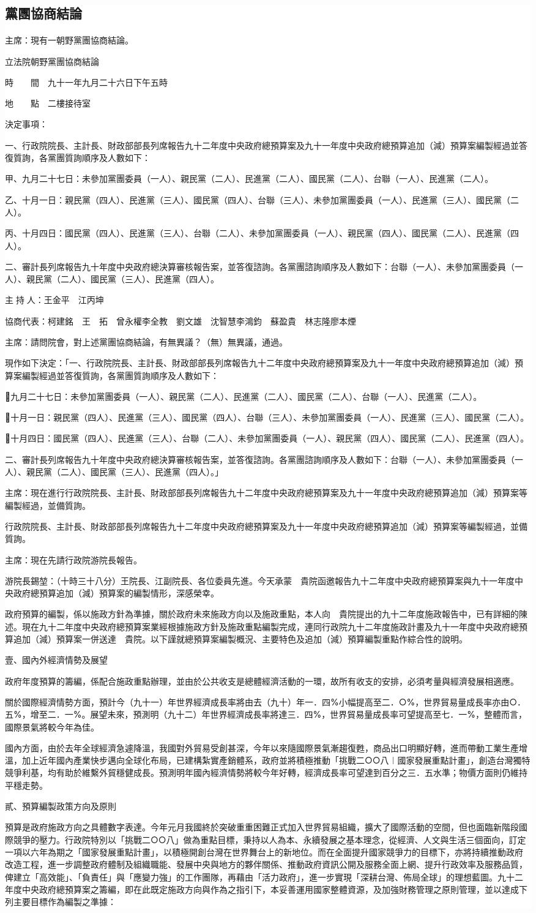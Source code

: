 ## 黨團協商結論


主席：現有一朝野黨團協商結論。


立法院朝野黨團協商結論

時　　間　九十一年九月二十六日下午五時

地　　點　二樓接待室

決定事項：

一、行政院院長、主計長、財政部部長列席報告九十二年度中央政府總預算案及九十一年度中央政府總預算追加（減）預算案編製經過並答復質詢，各黨團質詢順序及人數如下：

甲、九月二十七日：未參加黨團委員（一人）、親民黨（二人）、民進黨（二人）、國民黨（二人）、台聯（一人）、民進黨（二人）。

乙、十月一日：親民黨（四人）、民進黨（三人）、國民黨（四人）、台聯（三人）、未參加黨團委員（一人）、民進黨（三人）、國民黨（二人）。

丙、十月四日：國民黨（四人）、民進黨（三人）、台聯（二人）、未參加黨團委員（一人）、親民黨（四人）、國民黨（二人）、民進黨（四人）。

二、審計長列席報告九十年度中央政府總決算審核報告案，並答復諮詢。各黨團諮詢順序及人數如下：台聯（一人）、未參加黨團委員（一人）、親民黨（二人）、國民黨（三人）、民進黨（四人）。

主 持 人：王金平　江丙坤

協商代表：柯建銘　王　拓　曾永權李全教　劉文雄　沈智慧李鴻鈞　蘇盈貴　林志隆廖本煙

主席：請問院會，對上述黨團協商結論，有無異議？（無）無異議，通過。

現作如下決定：「一、行政院院長、主計長、財政部部長列席報告九十二年度中央政府總預算案及九十一年度中央政府總預算追加（減）預算案編製經過並答復質詢，各黨團質詢順序及人數如下：

九月二十七日：未參加黨團委員（一人）、親民黨（二人）、民進黨（二人）、國民黨（二人）、台聯（一人）、民進黨（二人）。

十月一日：親民黨（四人）、民進黨（三人）、國民黨（四人）、台聯（三人）、未參加黨團委員（一人）、民進黨（三人）、國民黨（二人）。

十月四日：國民黨（四人）、民進黨（三人）、台聯（二人）、未參加黨團委員（一人）、親民黨（四人）、國民黨（二人）、民進黨（四人）。

二、審計長列席報告九十年度中央政府總決算審核報告案，並答復諮詢。各黨團諮詢順序及人數如下：台聯（一人）、未參加黨團委員（一人）、親民黨（二人）、國民黨（三人）、民進黨（四人）。」

主席：現在進行行政院院長、主計長、財政部部長列席報告九十二年度中央政府總預算案及九十一年度中央政府總預算追加（減）預算案等編製經過，並備質詢。

行政院院長、主計長、財政部部長列席報告九十二年度中央政府總預算案及九十一年度中央政府總預算追加（減）預算案等編製經過，並備質詢。

主席：現在先請行政院游院長報告。

游院長錫堃：（十時三十八分）王院長、江副院長、各位委員先進。今天承蒙　貴院函邀報告九十二年度中央政府總預算案與九十一年度中央政府總預算追加（減）預算案的編製情形，深感榮幸。

政府預算的編製，係以施政方針為準據，關於政府未來施政方向以及施政重點，本人向　貴院提出的九十二年度施政報告中，已有詳細的陳述。現在九十二年度中央政府總預算案業經根據施政方針及施政重點編製完成，連同行政院九十二年度施政計畫及九十一年度中央政府總預算追加（減）預算案一併送達　貴院。以下謹就總預算案編製概況、主要特色及追加（減）預算編製重點作綜合性的說明。

壹、國內外經濟情勢及展望

政府年度預算的籌編，係配合施政重點辦理，並由於公共收支是總體經濟活動的一環，故所有收支的安排，必須考量與經濟發展相適應。

關於國際經濟情勢方面，預計今（九十一）年世界經濟成長率將由去（九十）年一．四%小幅提高至二．○%，世界貿易量成長率亦由○．五%，增至二．一%。展望未來，預測明（九十二）年世界經濟成長率將達三．四%，世界貿易量成長率可望提高至七．一%，整體而言，國際景氣將較今年為佳。

國內方面，由於去年全球經濟急遽降溫，我國對外貿易受創甚深，今年以來隨國際景氣漸趨復甦，商品出口明顯好轉，進而帶動工業生產增溫，加上近年國內產業快步邁向全球化布局，已建構紮實產銷體系，政府並將積極推動「挑戰二○○八︱國家發展重點計畫」，創造台灣獨特競爭利基，均有助於維繫外貿穩健成長。預測明年國內經濟情勢將較今年好轉，經濟成長率可望達到百分之三．五水準；物價方面則仍維持平穩走勢。

貳、預算編製政策方向及原則

預算是政府施政方向之具體數字表達。今年元月我國終於突破重重困難正式加入世界貿易組織，擴大了國際活動的空間，但也面臨新階段國際競爭的壓力。行政院特別以「挑戰二○○八」做為重點目標，秉持以人為本、永續發展之基本理念，從經濟、人文與生活三個面向，訂定一項以六年為期之「國家發展重點計畫」，以積極開創台灣在世界舞台上的新地位。而在全面提升國家競爭力的目標下，亦將持續推動政府改造工程，進一步調整政府體制及組織職能、發展中央與地方的夥伴關係、推動政府資訊公開及服務全面上網、提升行政效率及服務品質，俾建立「高效能」、「負責任」與「應變力強」的工作團隊，再藉由「活力政府」，進一步實現「深耕台灣、佈局全球」的理想藍圖。九十二年度中央政府總預算案之籌編，即在此既定施政方向與作為之指引下，本妥善運用國家整體資源，及加強財務管理之原則管理，並以達成下列主要目標作為編製之準據：
